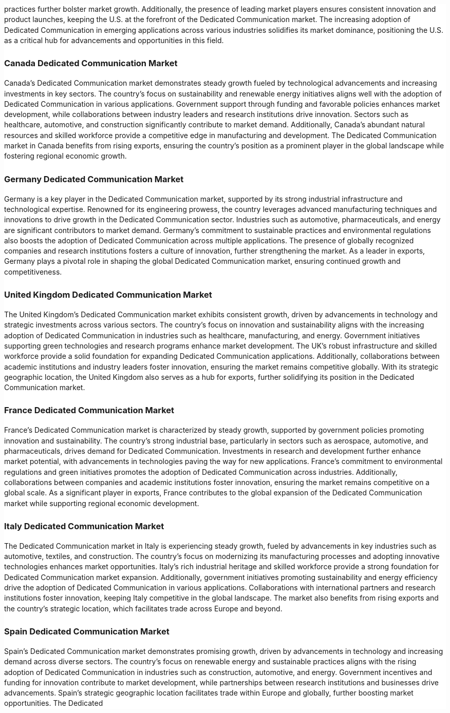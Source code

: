 practices further bolster market growth. Additionally, the presence of leading market players ensures consistent innovation and product launches, keeping the U.S. at the forefront of the Dedicated Communication market. The increasing adoption of Dedicated Communication in emerging applications across various industries solidifies its market dominance, positioning the U.S. as a critical hub for advancements and opportunities in this field.</p><h3>Canada Dedicated Communication Market</h3><p>Canada&rsquo;s Dedicated Communication market demonstrates steady growth fueled by technological advancements and increasing investments in key sectors. The country&rsquo;s focus on sustainability and renewable energy initiatives aligns well with the adoption of Dedicated Communication in various applications. Government support through funding and favorable policies enhances market development, while collaborations between industry leaders and research institutions drive innovation. Sectors such as healthcare, automotive, and construction significantly contribute to market demand. Additionally, Canada&rsquo;s abundant natural resources and skilled workforce provide a competitive edge in manufacturing and development. The Dedicated Communication market in Canada benefits from rising exports, ensuring the country&rsquo;s position as a prominent player in the global landscape while fostering regional economic growth.</p><h3>Germany Dedicated Communication Market</h3><p>Germany is a key player in the Dedicated Communication market, supported by its strong industrial infrastructure and technological expertise. Renowned for its engineering prowess, the country leverages advanced manufacturing techniques and innovations to drive growth in the Dedicated Communication sector. Industries such as automotive, pharmaceuticals, and energy are significant contributors to market demand. Germany&rsquo;s commitment to sustainable practices and environmental regulations also boosts the adoption of Dedicated Communication across multiple applications. The presence of globally recognized companies and research institutions fosters a culture of innovation, further strengthening the market. As a leader in exports, Germany plays a pivotal role in shaping the global Dedicated Communication market, ensuring continued growth and competitiveness.</p><h3>United Kingdom Dedicated Communication Market</h3><p>The United Kingdom&rsquo;s Dedicated Communication market exhibits consistent growth, driven by advancements in technology and strategic investments across various sectors. The country&rsquo;s focus on innovation and sustainability aligns with the increasing adoption of Dedicated Communication in industries such as healthcare, manufacturing, and energy. Government initiatives supporting green technologies and research programs enhance market development. The UK&rsquo;s robust infrastructure and skilled workforce provide a solid foundation for expanding Dedicated Communication applications. Additionally, collaborations between academic institutions and industry leaders foster innovation, ensuring the market remains competitive globally. With its strategic geographic location, the United Kingdom also serves as a hub for exports, further solidifying its position in the Dedicated Communication market.</p><h3>France Dedicated Communication Market</h3><p>France&rsquo;s Dedicated Communication market is characterized by steady growth, supported by government policies promoting innovation and sustainability. The country&rsquo;s strong industrial base, particularly in sectors such as aerospace, automotive, and pharmaceuticals, drives demand for Dedicated Communication. Investments in research and development further enhance market potential, with advancements in technologies paving the way for new applications. France&rsquo;s commitment to environmental regulations and green initiatives promotes the adoption of Dedicated Communication across industries. Additionally, collaborations between companies and academic institutions foster innovation, ensuring the market remains competitive on a global scale. As a significant player in exports, France contributes to the global expansion of the Dedicated Communication market while supporting regional economic development.</p><h3>Italy Dedicated Communication Market</h3><p>The Dedicated Communication market in Italy is experiencing steady growth, fueled by advancements in key industries such as automotive, textiles, and construction. The country&rsquo;s focus on modernizing its manufacturing processes and adopting innovative technologies enhances market opportunities. Italy&rsquo;s rich industrial heritage and skilled workforce provide a strong foundation for Dedicated Communication market expansion. Additionally, government initiatives promoting sustainability and energy efficiency drive the adoption of Dedicated Communication in various applications. Collaborations with international partners and research institutions foster innovation, keeping Italy competitive in the global landscape. The market also benefits from rising exports and the country&rsquo;s strategic location, which facilitates trade across Europe and beyond.</p><h3>Spain Dedicated Communication Market</h3><p>Spain&rsquo;s Dedicated Communication market demonstrates promising growth, driven by advancements in technology and increasing demand across diverse sectors. The country&rsquo;s focus on renewable energy and sustainable practices aligns with the rising adoption of Dedicated Communication in industries such as construction, automotive, and energy. Government incentives and funding for innovation contribute to market development, while partnerships between research institutions and businesses drive advancements. Spain&rsquo;s strategic geographic location facilitates trade within Europe and globally, further boosting market opportunities. The Dedicated